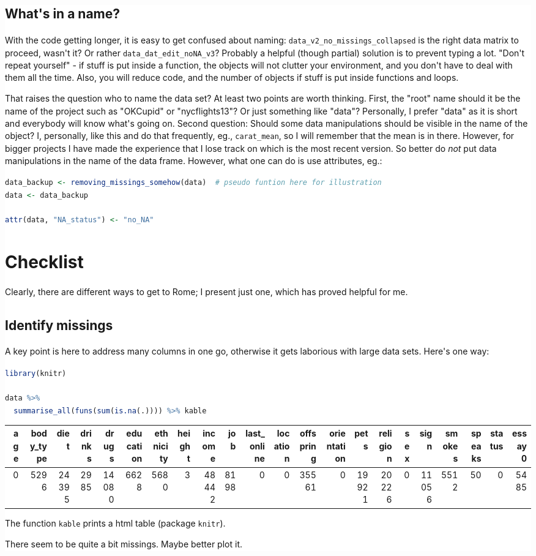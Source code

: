 
## What's in a name?
With the code getting longer, it is easy to get confused about naming: `data_v2_no_missings_collapsed` is the right data matrix to proceed, wasn't it? Or rather `data_dat_edit_noNA_v3`? Probably a helpful (though partial) solution is to prevent typing a lot. "Don't repeat yourself" - if stuff is put inside a function, the objects will not clutter your environment, and you don't have to deal with them all the time. Also, you will reduce code, and the number of objects if stuff is put inside functions and loops.

That raises the question who to name the data set? At least two points are worth thinking. First, the "root" name should it be the name of the project such as "OKCupid" or "nycflights13"? Or just something like "data"? Personally, I prefer "data" as it is short and everybody will know what's going on. Second question: Should some data manipulations should be visible in the name of the object? I, personally, like this and do that frequently, eg., `carat_mean`, so I will remember that the mean is in there. However, for bigger projects I have made the experience that I lose track on which is the most recent version. So better do *not* put data manipulations in the name of the data frame. However, what one can do is use attributes, eg.:


```r
data_backup <- removing_missings_somehow(data)  # pseudo funtion here for illustration
data <- data_backup

attr(data, "NA_status") <- "no_NA"
```


# Checklist

Clearly, there are different ways to get to Rome; I present just one, which has proved helpful for me.

## Identify missings
A key point is here to address many columns in one go, otherwise it gets laborious with large data sets. Here's one way:


```r
library(knitr)

data %>% 
  summarise_all(funs(sum(is.na(.)))) %>% kable
```



| age| body_type|  diet| drinks| drugs| education| ethnicity| height| income|  job| last_online| location| offspring| orientation|  pets| religion| sex|  sign| smokes| speaks| status| essay0|
|---:|---------:|-----:|------:|-----:|---------:|---------:|------:|------:|----:|-----------:|--------:|---------:|-----------:|-----:|--------:|---:|-----:|------:|------:|------:|------:|
|   0|      5296| 24395|   2985| 14080|      6628|      5680|      3|  48442| 8198|           0|        0|     35561|           0| 19921|    20226|   0| 11056|   5512|     50|      0|   5485|

The function `kable` prints a html table (package `knitr`).


There seem to be quite a bit missings. Maybe better plot it.

